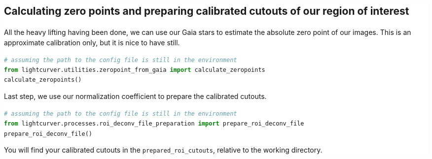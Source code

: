 ## Calculating zero points and preparing calibrated cutouts of our region of interest
All the heavy lifting having been done, we can use our Gaia stars to estimate the absolute zero point of our images.
This is an approximate calibration only, but it is nice to have still. 
```python
# assuming the path to the config file is still in the environment
from lightcurver.utilities.zeropoint_from_gaia import calculate_zeropoints
calculate_zeropoints()
```
Last step, we use our normalization coefficient to prepare the calibrated cutouts.
```python
# assuming the path to the config file is still in the environment
from lightcurver.processes.roi_deconv_file_preparation import prepare_roi_deconv_file
prepare_roi_deconv_file()
```
You will find your calibrated cutouts in the `prepared_roi_cutouts`, relative to the working directory.




